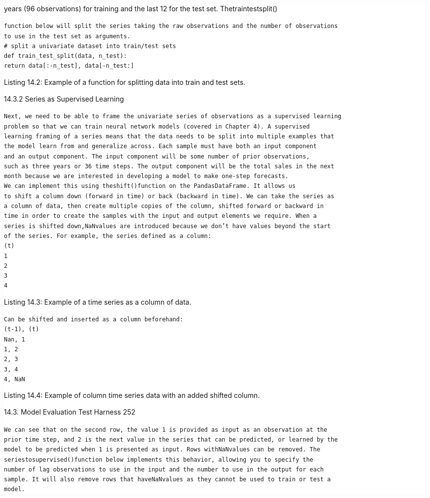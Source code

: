 years (96 observations) for training and the last 12 for the test set.
Thetraintestsplit()

    function below will split the series taking the raw observations and the number of observations
    to use in the test set as arguments.
    # split a univariate dataset into train/test sets
    def train_test_split(data, n_test):
    return data[:-n_test], data[-n_test:]

Listing 14.2: Example of a function for splitting data into train and
test sets.

14.3.2 Series as Supervised Learning

    Next, we need to be able to frame the univariate series of observations as a supervised learning
    problem so that we can train neural network models (covered in Chapter 4). A supervised
    learning framing of a series means that the data needs to be split into multiple examples that
    the model learn from and generalize across. Each sample must have both an input component
    and an output component. The input component will be some number of prior observations,
    such as three years or 36 time steps. The output component will be the total sales in the next
    month because we are interested in developing a model to make one-step forecasts.
    We can implement this using theshift()function on the PandasDataFrame. It allows us
    to shift a column down (forward in time) or back (backward in time). We can take the series as
    a column of data, then create multiple copies of the column, shifted forward or backward in
    time in order to create the samples with the input and output elements we require. When a
    series is shifted down,NaNvalues are introduced because we don’t have values beyond the start
    of the series. For example, the series defined as a column:
    (t)
    1
    2
    3
    4

Listing 14.3: Example of a time series as a column of data.

    Can be shifted and inserted as a column beforehand:
    (t-1), (t)
    Nan, 1
    1, 2
    2, 3
    3, 4
    4, NaN

Listing 14.4: Example of column time series data with an added shifted
column.

14.3. Model Evaluation Test Harness 252

    We can see that on the second row, the value 1 is provided as input as an observation at the
    prior time step, and 2 is the next value in the series that can be predicted, or learned by the
    model to be predicted when 1 is presented as input. Rows withNaNvalues can be removed. The
    seriestosupervised()function below implements this behavior, allowing you to specify the
    number of lag observations to use in the input and the number to use in the output for each
    sample. It will also remove rows that haveNaNvalues as they cannot be used to train or test a
    model.
